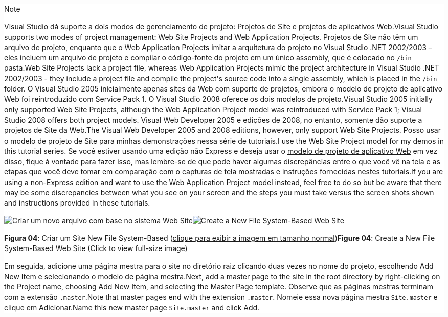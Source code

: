 > [!NOTE]
> <span data-ttu-id="4b4c2-183">Visual Studio dá suporte a dois modos de gerenciamento de projeto: Projetos de Site e projetos de aplicativos Web.</span><span class="sxs-lookup"><span data-stu-id="4b4c2-183">Visual Studio supports two modes of project management: Web Site Projects and Web Application Projects.</span></span> <span data-ttu-id="4b4c2-184">Projetos de Site não têm um arquivo de projeto, enquanto que o Web Application Projects imitar a arquitetura do projeto no Visual Studio .NET 2002/2003 – eles incluem um arquivo de projeto e compilar o código-fonte do projeto em um único assembly, que é colocado no `/bin` pasta.</span><span class="sxs-lookup"><span data-stu-id="4b4c2-184">Web Site Projects lack a project file, whereas Web Application Projects mimic the project architecture in Visual Studio .NET 2002/2003 - they include a project file and compile the project's source code into a single assembly, which is placed in the `/bin` folder.</span></span> <span data-ttu-id="4b4c2-185">O Visual Studio 2005 inicialmente apenas sites da Web com suporte de projetos, embora o modelo de projeto de aplicativo Web foi reintroduzido com Service Pack 1. O Visual Studio 2008 oferece os dois modelos de projeto.</span><span class="sxs-lookup"><span data-stu-id="4b4c2-185">Visual Studio 2005 initially only supported Web Site Projects, although the Web Application Project model was reintroduced with Service Pack 1; Visual Studio 2008 offers both project models.</span></span> <span data-ttu-id="4b4c2-186">Visual Web Developer 2005 e edições de 2008, no entanto, somente dão suporte a projetos de Site da Web.</span><span class="sxs-lookup"><span data-stu-id="4b4c2-186">The Visual Web Developer 2005 and 2008 editions, however, only support Web Site Projects.</span></span> <span data-ttu-id="4b4c2-187">Posso usar o modelo de projeto de Site para minhas demonstrações nessa série de tutoriais.</span><span class="sxs-lookup"><span data-stu-id="4b4c2-187">I use the Web Site Project model for my demos in this tutorial series.</span></span> <span data-ttu-id="4b4c2-188">Se você estiver usando uma edição não Express e deseja usar o [modelo de projeto de aplicativo Web](https://msdn.microsoft.com/library/aa730880(vs.80).aspx) em vez disso, fique à vontade para fazer isso, mas lembre-se de que pode haver algumas discrepâncias entre o que você vê na tela e as etapas que você deve tomar em comparação com o capturas de tela mostradas e instruções fornecidas nestes tutoriais.</span><span class="sxs-lookup"><span data-stu-id="4b4c2-188">If you are using a non-Express edition and want to use the [Web Application Project model](https://msdn.microsoft.com/library/aa730880(vs.80).aspx) instead, feel free to do so but be aware that there may be some discrepancies between what you see on your screen and the steps you must take versus the screen shots shown and instructions provided in these tutorials.</span></span>


<span data-ttu-id="4b4c2-189">[![Criar um novo arquivo com base no sistema Web Site](creating-a-site-wide-layout-using-master-pages-vb/_static/image9.png)](creating-a-site-wide-layout-using-master-pages-vb/_static/image8.png)</span><span class="sxs-lookup"><span data-stu-id="4b4c2-189">[![Create a New File System-Based Web Site](creating-a-site-wide-layout-using-master-pages-vb/_static/image9.png)](creating-a-site-wide-layout-using-master-pages-vb/_static/image8.png)</span></span>

<span data-ttu-id="4b4c2-190">**Figura 04**: Criar um Site New File System-Based ([clique para exibir a imagem em tamanho normal](creating-a-site-wide-layout-using-master-pages-vb/_static/image10.png))</span><span class="sxs-lookup"><span data-stu-id="4b4c2-190">**Figure 04**: Create a New File System-Based Web Site  ([Click to view full-size image](creating-a-site-wide-layout-using-master-pages-vb/_static/image10.png))</span></span>


<span data-ttu-id="4b4c2-191">Em seguida, adicione uma página mestra para o site no diretório raiz clicando duas vezes no nome do projeto, escolhendo Add New Item e selecionando o modelo de página mestra.</span><span class="sxs-lookup"><span data-stu-id="4b4c2-191">Next, add a master page to the site in the root directory by right-clicking on the Project name, choosing Add New Item, and selecting the Master Page template.</span></span> <span data-ttu-id="4b4c2-192">Observe que as páginas mestras terminam com a extensão `.master`.</span><span class="sxs-lookup"><span data-stu-id="4b4c2-192">Note that master pages end with the extension `.master`.</span></span> <span data-ttu-id="4b4c2-193">Nomeie essa nova página mestra `Site.master` e clique em Adicionar.</span><span class="sxs-lookup"><span data-stu-id="4b4c2-193">Name this new master page `Site.master` and click Add.</span></span>
